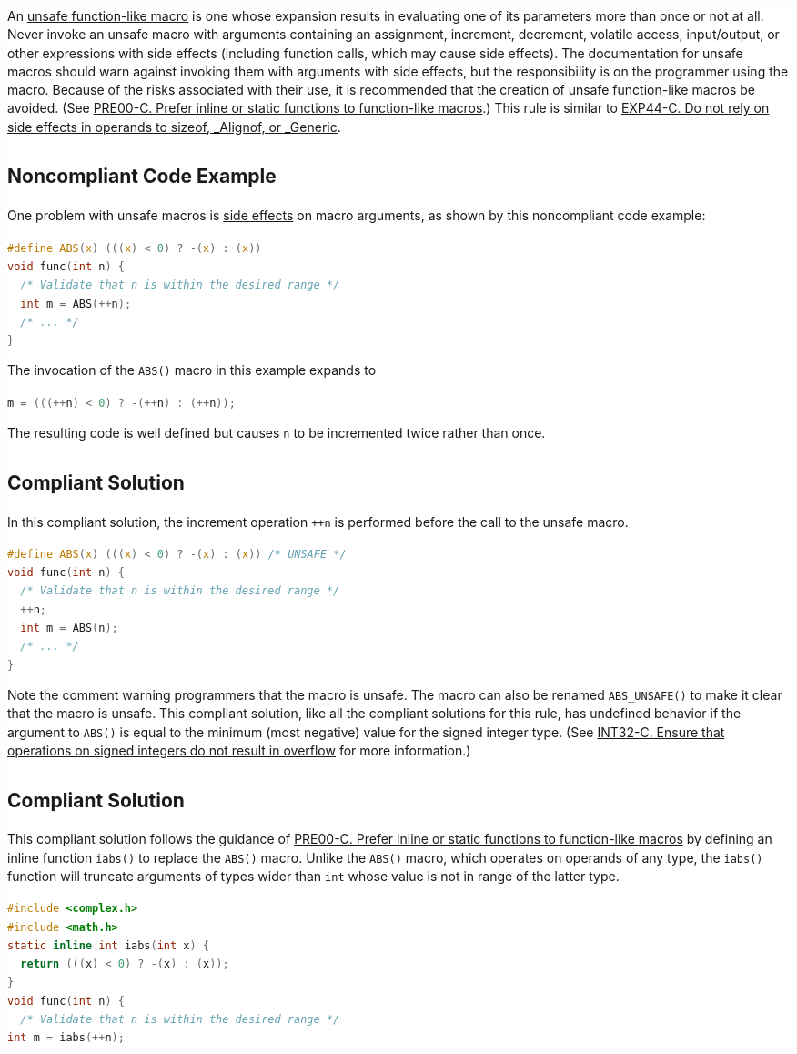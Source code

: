 An [unsafe function-like macro](BB.-Definitions_87152273.html#BB.Definitions-unsafefunction-likemacro) is one whose expansion results in evaluating one of its parameters more than once or not at all. Never invoke an unsafe macro with arguments containing an assignment, increment, decrement, volatile access, input/output, or other expressions with side effects (including function calls, which may cause side effects).
The documentation for unsafe macros should warn against invoking them with arguments with side effects, but the responsibility is on the programmer using the macro. Because of the risks associated with their use, it is recommended that the creation of unsafe function-like macros be avoided. (See [PRE00-C. Prefer inline or static functions to function-like macros](PRE00-C_%20Prefer%20inline%20or%20static%20functions%20to%20function-like%20macros).)
This rule is similar to [EXP44-C. Do not rely on side effects in operands to sizeof, \_Alignof, or \_Generic](EXP44-C_%20Do%20not%20rely%20on%20side%20effects%20in%20operands%20to%20sizeof,%20_Alignof,%20or%20_Generic).
## Noncompliant Code Example
One problem with unsafe macros is [side effects](BB.-Definitions_87152273.html#BB.Definitions-sideeffect) on macro arguments, as shown by this noncompliant code example:
``` c
#define ABS(x) (((x) < 0) ? -(x) : (x))
void func(int n) {
  /* Validate that n is within the desired range */
  int m = ABS(++n);
  /* ... */
}
```
The invocation of the `ABS()` macro in this example expands to
``` c
m = (((++n) < 0) ? -(++n) : (++n));
```
The resulting code is well defined but causes `n` to be incremented twice rather than once.
## Compliant Solution
In this compliant solution, the increment operation `++n` is performed before the call to the unsafe macro.
``` c
#define ABS(x) (((x) < 0) ? -(x) : (x)) /* UNSAFE */
void func(int n) {
  /* Validate that n is within the desired range */
  ++n;
  int m = ABS(n);
  /* ... */
}
```
Note the comment warning programmers that the macro is unsafe. The macro can also be renamed `ABS_UNSAFE()` to make it clear that the macro is unsafe. This compliant solution, like all the compliant solutions for this rule, has undefined behavior if the argument to `ABS()` is equal to the minimum (most negative) value for the signed integer type. (See [INT32-C. Ensure that operations on signed integers do not result in overflow](INT32-C_%20Ensure%20that%20operations%20on%20signed%20integers%20do%20not%20result%20in%20overflow) for more information.)
## Compliant Solution
This compliant solution follows the guidance of [PRE00-C. Prefer inline or static functions to function-like macros](PRE00-C_%20Prefer%20inline%20or%20static%20functions%20to%20function-like%20macros) by defining an inline function `iabs()` to replace the `ABS()` macro. Unlike the `ABS()` macro, which operates on operands of any type, the `iabs()` function will truncate arguments of types wider than `int` whose value is not in range of the latter type.
``` c
#include <complex.h>
#include <math.h>
static inline int iabs(int x) {
  return (((x) < 0) ? -(x) : (x));
}
void func(int n) {
  /* Validate that n is within the desired range */
int m = iabs(++n);
```
